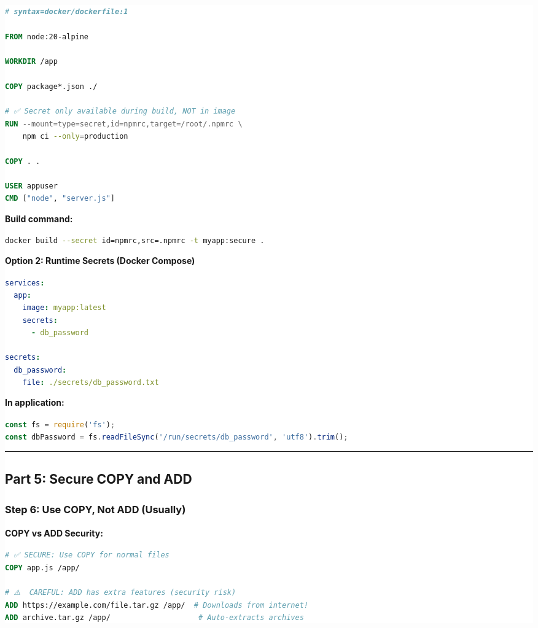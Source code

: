 ```dockerfile
# syntax=docker/dockerfile:1

FROM node:20-alpine

WORKDIR /app

COPY package*.json ./

# ✅ Secret only available during build, NOT in image
RUN --mount=type=secret,id=npmrc,target=/root/.npmrc \
    npm ci --only=production

COPY . .

USER appuser
CMD ["node", "server.js"]
```

**Build command:**
```bash
docker build --secret id=npmrc,src=.npmrc -t myapp:secure .
```

**Option 2: Runtime Secrets (Docker Compose)**

```yaml
services:
  app:
    image: myapp:latest
    secrets:
      - db_password

secrets:
  db_password:
    file: ./secrets/db_password.txt
```

**In application:**
```javascript
const fs = require('fs');
const dbPassword = fs.readFileSync('/run/secrets/db_password', 'utf8').trim();
```

---

## Part 5: Secure COPY and ADD

### Step 6: Use COPY, Not ADD (Usually)

**COPY vs ADD Security:**

```dockerfile
# ✅ SECURE: Use COPY for normal files
COPY app.js /app/

# ⚠️  CAREFUL: ADD has extra features (security risk)
ADD https://example.com/file.tar.gz /app/  # Downloads from internet!
ADD archive.tar.gz /app/                    # Auto-extracts archives
```
